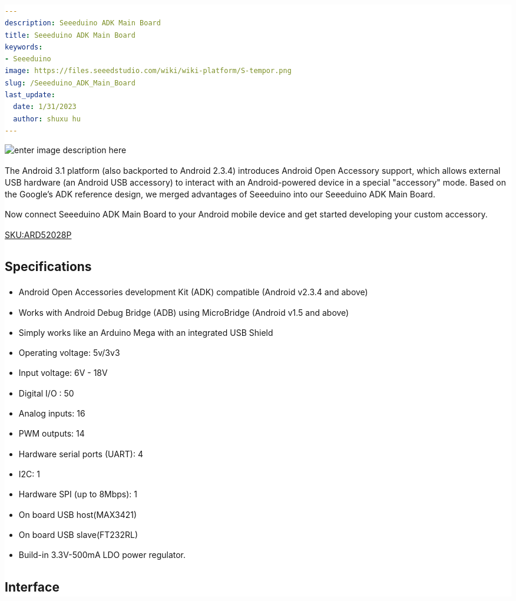 ```yaml
---
description: Seeeduino ADK Main Board
title: Seeeduino ADK Main Board
keywords:
- Seeeduino 
image: https://files.seeedstudio.com/wiki/wiki-platform/S-tempor.png
slug: /Seeeduino_ADK_Main_Board
last_update:
  date: 1/31/2023
  author: shuxu hu
---
```


![enter image description here](https://files.seeedstudio.com/wiki/Seeeduino-ADK_Main_Board/img/Seeeduino_ADK_Main_Board.jpeg)

The Android 3.1 platform (also backported to Android 2.3.4) introduces Android Open Accessory support, which allows external USB hardware (an Android USB accessory) to interact with an Android-powered device in a special "accessory" mode. Based on the Google’s ADK reference design, we merged advantages of Seeeduino into our Seeeduino ADK Main Board.

Now connect Seeeduino ADK Main Board to your Android mobile device and get started developing your custom accessory.

[SKU:ARD52028P](https://www.seeedstudio.com/depot/seeeduino-adk-main-board-p-846.html?cPath=6_8)

##  Specifications ##

- Android Open Accessories development Kit (ADK) compatible (Android v2.3.4 and above)  

- Works with Android Debug Bridge (ADB) using MicroBridge (Android v1.5 and above)

- Simply works like an Arduino Mega with an integrated USB Shield

- Operating voltage: 5v/3v3

- Input voltage: 6V - 18V

- Digital I/O : 50

- Analog inputs: 16

- PWM outputs: 14

- Hardware serial ports (UART): 4

- I2C: 1

- Hardware SPI (up to 8Mbps): 1

- On board USB host(MAX3421)

- On board USB slave(FT232RL)

- Build-in 3.3V-500mA LDO power regulator.

##   Interface  ##
